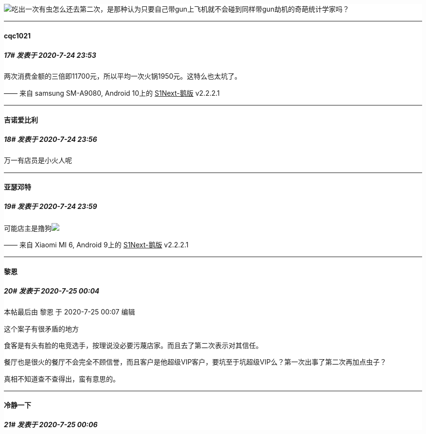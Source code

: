 
<img src="https://static.saraba1st.com/image/smiley/face2017/001.png" referrerpolicy="no-referrer">吃出一次有虫怎么还去第二次，是那种认为只要自己带gun上飞机就不会碰到同样带gun劫机的奇葩统计学家吗？


-----

####  cqc1021  
##### 17#       发表于 2020-7-24 23:53


两次消费金额的三倍即11700元，所以平均一次火锅1950元。这特么也太坑了。

—— 来自 samsung SM-A9080, Android 10上的 [S1Next-鹅版](https://github.com/ykrank/S1-Next/releases) v2.2.2.1


-----

####  吉诺爱比利  
##### 18#       发表于 2020-7-24 23:56


万一有店员是小火人呢


-----

####  亚瑟邓特  
##### 19#       发表于 2020-7-24 23:59


可能店主是撸狗<img src="https://static.saraba1st.com/image/smiley/face2017/067.png" referrerpolicy="no-referrer">

—— 来自 Xiaomi MI 6, Android 9上的 [S1Next-鹅版](https://github.com/ykrank/S1-Next/releases) v2.2.2.1


-----

####  黎恩  
##### 20#       发表于 2020-7-25 00:04


 本帖最后由 黎恩 于 2020-7-25 00:07 编辑 

这个案子有很矛盾的地方


食客是有头有脸的电竞选手，按理说没必要污蔑店家。而且去了第二次表示对其信任。


餐厅也是很火的餐厅不会完全不顾信誉，而且客户是他超级VIP客户，要坑至于坑超级VIP么？第一次出事了第二次再加点虫子？


真相不知道查不查得出，蛮有意思的。


-----

####  冷静一下  
##### 21#       发表于 2020-7-25 00:06
